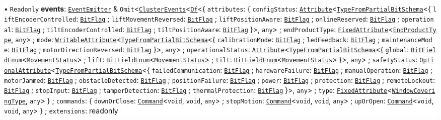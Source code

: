 • `Readonly` **events**: [`EventEmitter`](util_export.EventEmitter-1.md) & `Omit`\<[`ClusterEvents`](../modules/behavior_cluster_export.md#clusterevents)\<[`Of`](../interfaces/cluster_export.ClusterType.Of.md)\<\{ `attributes`: \{ `configStatus`: [`Attribute`](../interfaces/cluster_export.Attribute.md)\<[`TypeFromPartialBitSchema`](../modules/schema_export.md#typefrompartialbitschema)\<\{ `liftEncoderControlled`: [`BitFlag`](../modules/schema_export.md#bitflag) ; `liftMovementReversed`: [`BitFlag`](../modules/schema_export.md#bitflag) ; `liftPositionAware`: [`BitFlag`](../modules/schema_export.md#bitflag) ; `onlineReserved`: [`BitFlag`](../modules/schema_export.md#bitflag) ; `operational`: [`BitFlag`](../modules/schema_export.md#bitflag) ; `tiltEncoderControlled`: [`BitFlag`](../modules/schema_export.md#bitflag) ; `tiltPositionAware`: [`BitFlag`](../modules/schema_export.md#bitflag)  }\>, `any`\> ; `endProductType`: [`FixedAttribute`](../interfaces/cluster_export.FixedAttribute.md)\<[`EndProductType`](../enums/cluster_export.WindowCovering.EndProductType.md), `any`\> ; `mode`: [`WritableAttribute`](../interfaces/cluster_export.WritableAttribute.md)\<[`TypeFromPartialBitSchema`](../modules/schema_export.md#typefrompartialbitschema)\<\{ `calibrationMode`: [`BitFlag`](../modules/schema_export.md#bitflag) ; `ledFeedback`: [`BitFlag`](../modules/schema_export.md#bitflag) ; `maintenanceMode`: [`BitFlag`](../modules/schema_export.md#bitflag) ; `motorDirectionReversed`: [`BitFlag`](../modules/schema_export.md#bitflag)  }\>, `any`\> ; `operationalStatus`: [`Attribute`](../interfaces/cluster_export.Attribute.md)\<[`TypeFromPartialBitSchema`](../modules/schema_export.md#typefrompartialbitschema)\<\{ `global`: [`BitFieldEnum`](../modules/schema_export.md#bitfieldenum)\<[`MovementStatus`](../enums/cluster_export.WindowCovering.MovementStatus.md)\> ; `lift`: [`BitFieldEnum`](../modules/schema_export.md#bitfieldenum)\<[`MovementStatus`](../enums/cluster_export.WindowCovering.MovementStatus.md)\> ; `tilt`: [`BitFieldEnum`](../modules/schema_export.md#bitfieldenum)\<[`MovementStatus`](../enums/cluster_export.WindowCovering.MovementStatus.md)\>  }\>, `any`\> ; `safetyStatus`: [`OptionalAttribute`](../interfaces/cluster_export.OptionalAttribute.md)\<[`TypeFromPartialBitSchema`](../modules/schema_export.md#typefrompartialbitschema)\<\{ `failedCommunication`: [`BitFlag`](../modules/schema_export.md#bitflag) ; `hardwareFailure`: [`BitFlag`](../modules/schema_export.md#bitflag) ; `manualOperation`: [`BitFlag`](../modules/schema_export.md#bitflag) ; `motorJammed`: [`BitFlag`](../modules/schema_export.md#bitflag) ; `obstacleDetected`: [`BitFlag`](../modules/schema_export.md#bitflag) ; `positionFailure`: [`BitFlag`](../modules/schema_export.md#bitflag) ; `power`: [`BitFlag`](../modules/schema_export.md#bitflag) ; `protection`: [`BitFlag`](../modules/schema_export.md#bitflag) ; `remoteLockout`: [`BitFlag`](../modules/schema_export.md#bitflag) ; `stopInput`: [`BitFlag`](../modules/schema_export.md#bitflag) ; `tamperDetection`: [`BitFlag`](../modules/schema_export.md#bitflag) ; `thermalProtection`: [`BitFlag`](../modules/schema_export.md#bitflag)  }\>, `any`\> ; `type`: [`FixedAttribute`](../interfaces/cluster_export.FixedAttribute.md)\<[`WindowCoveringType`](../enums/cluster_export.WindowCovering.WindowCoveringType.md), `any`\>  } ; `commands`: \{ `downOrClose`: [`Command`](../interfaces/cluster_export.Command.md)\<`void`, `void`, `any`\> ; `stopMotion`: [`Command`](../interfaces/cluster_export.Command.md)\<`void`, `void`, `any`\> ; `upOrOpen`: [`Command`](../interfaces/cluster_export.Command.md)\<`void`, `void`, `any`\>  } ; `extensions`: readonly